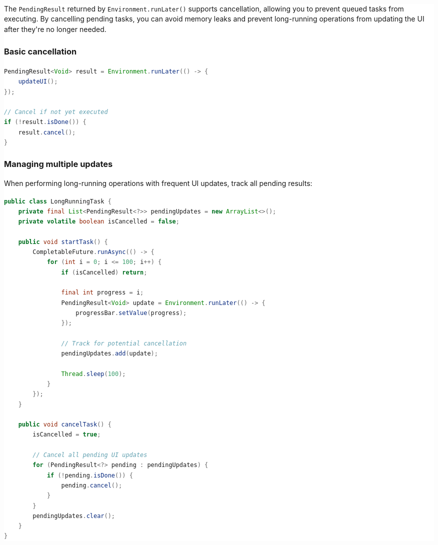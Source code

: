 The `PendingResult` returned by `Environment.runLater()` supports cancellation, allowing you to prevent queued tasks from executing. By cancelling pending tasks, you can avoid memory leaks and prevent long-running operations from updating the UI after they're no longer needed.

### Basic cancellation

```java title="BasicCancellation.java"
PendingResult<Void> result = Environment.runLater(() -> {
    updateUI();
});

// Cancel if not yet executed
if (!result.isDone()) {
    result.cancel();
}
```

### Managing multiple updates

When performing long-running operations with frequent UI updates, track all pending results:

```java title="LongRunningTask.java"
public class LongRunningTask {
    private final List<PendingResult<?>> pendingUpdates = new ArrayList<>();
    private volatile boolean isCancelled = false;
    
    public void startTask() {
        CompletableFuture.runAsync(() -> {
            for (int i = 0; i <= 100; i++) {
                if (isCancelled) return;
                
                final int progress = i;
                PendingResult<Void> update = Environment.runLater(() -> {
                    progressBar.setValue(progress);
                });
                
                // Track for potential cancellation
                pendingUpdates.add(update);
                
                Thread.sleep(100);
            }
        });
    }
    
    public void cancelTask() {
        isCancelled = true;
        
        // Cancel all pending UI updates
        for (PendingResult<?> pending : pendingUpdates) {
            if (!pending.isDone()) {
                pending.cancel();
            }
        }
        pendingUpdates.clear();
    }
}
```
